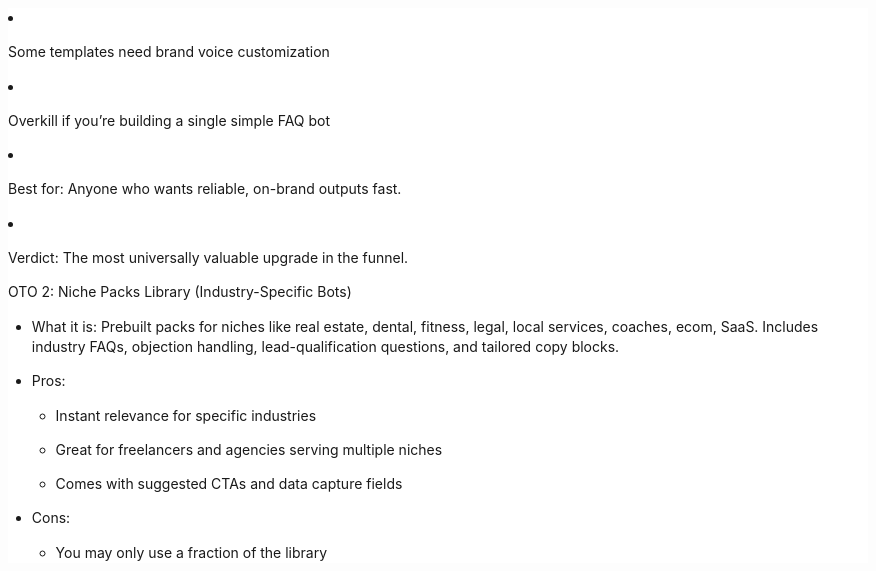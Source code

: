 <li class="py-0 my-0 prose-p:pt-0 prose-p:pb-2 prose-p:my-0 [&amp;&gt;p]:pt-0 [&amp;&gt;p]:pb-2 [&amp;&gt;p]:my-0">
<p class="my-0 py-2 [&amp;_strong:has(+br)]:inline-block [&amp;_strong:has(+br)]:pb-2">Some templates need brand voice customization</p>
</li>
<li class="py-0 my-0 prose-p:pt-0 prose-p:pb-2 prose-p:my-0 [&amp;&gt;p]:pt-0 [&amp;&gt;p]:pb-2 [&amp;&gt;p]:my-0">
<p class="my-0 py-2 [&amp;_strong:has(+br)]:inline-block [&amp;_strong:has(+br)]:pb-2">Overkill if you&rsquo;re building a single simple FAQ bot</p>
</li>
</ul>
</li>
<li class="py-0 my-0 prose-p:pt-0 prose-p:pb-2 prose-p:my-0 [&amp;&gt;p]:pt-0 [&amp;&gt;p]:pb-2 [&amp;&gt;p]:my-0">
<p class="my-0 py-2 [&amp;_strong:has(+br)]:inline-block [&amp;_strong:has(+br)]:pb-2">Best for: Anyone who wants reliable, on-brand outputs fast.</p>
</li>
<li class="py-0 my-0 prose-p:pt-0 prose-p:pb-2 prose-p:my-0 [&amp;&gt;p]:pt-0 [&amp;&gt;p]:pb-2 [&amp;&gt;p]:my-0">
<p class="my-0 py-2 [&amp;_strong:has(+br)]:inline-block [&amp;_strong:has(+br)]:pb-2">Verdict: The most universally valuable upgrade in the funnel.</p>
</li>
</ul>
<p class="my-0 py-2 [&amp;_strong:has(+br)]:inline-block [&amp;_strong:has(+br)]:pb-2">OTO 2: Niche Packs Library (Industry-Specific Bots)</p>
<ul class="marker:text-quiet list-disc">
<li class="py-0 my-0 prose-p:pt-0 prose-p:pb-2 prose-p:my-0 [&amp;&gt;p]:pt-0 [&amp;&gt;p]:pb-2 [&amp;&gt;p]:my-0">
<p class="my-0 py-2 [&amp;_strong:has(+br)]:inline-block [&amp;_strong:has(+br)]:pb-2">What it is: Prebuilt packs for niches like real estate, dental, fitness, legal, local services, coaches, ecom, SaaS. Includes industry FAQs, objection handling, lead-qualification questions, and tailored copy blocks.</p>
</li>
<li class="py-0 my-0 prose-p:pt-0 prose-p:pb-2 prose-p:my-0 [&amp;&gt;p]:pt-0 [&amp;&gt;p]:pb-2 [&amp;&gt;p]:my-0">
<p class="my-0 py-2 [&amp;_strong:has(+br)]:inline-block [&amp;_strong:has(+br)]:pb-2">Pros:</p>
<ul class="marker:text-quiet list-disc">
<li class="py-0 my-0 prose-p:pt-0 prose-p:pb-2 prose-p:my-0 [&amp;&gt;p]:pt-0 [&amp;&gt;p]:pb-2 [&amp;&gt;p]:my-0">
<p class="my-0 py-2 [&amp;_strong:has(+br)]:inline-block [&amp;_strong:has(+br)]:pb-2">Instant relevance for specific industries</p>
</li>
<li class="py-0 my-0 prose-p:pt-0 prose-p:pb-2 prose-p:my-0 [&amp;&gt;p]:pt-0 [&amp;&gt;p]:pb-2 [&amp;&gt;p]:my-0">
<p class="my-0 py-2 [&amp;_strong:has(+br)]:inline-block [&amp;_strong:has(+br)]:pb-2">Great for freelancers and agencies serving multiple niches</p>
</li>
<li class="py-0 my-0 prose-p:pt-0 prose-p:pb-2 prose-p:my-0 [&amp;&gt;p]:pt-0 [&amp;&gt;p]:pb-2 [&amp;&gt;p]:my-0">
<p class="my-0 py-2 [&amp;_strong:has(+br)]:inline-block [&amp;_strong:has(+br)]:pb-2">Comes with suggested CTAs and data capture fields</p>
</li>
</ul>
</li>
<li class="py-0 my-0 prose-p:pt-0 prose-p:pb-2 prose-p:my-0 [&amp;&gt;p]:pt-0 [&amp;&gt;p]:pb-2 [&amp;&gt;p]:my-0">
<p class="my-0 py-2 [&amp;_strong:has(+br)]:inline-block [&amp;_strong:has(+br)]:pb-2">Cons:</p>
<ul class="marker:text-quiet list-disc">
<li class="py-0 my-0 prose-p:pt-0 prose-p:pb-2 prose-p:my-0 [&amp;&gt;p]:pt-0 [&amp;&gt;p]:pb-2 [&amp;&gt;p]:my-0">
<p class="my-0 py-2 [&amp;_strong:has(+br)]:inline-block [&amp;_strong:has(+br)]:pb-2">You may only use a fraction of the library</p>
</li>